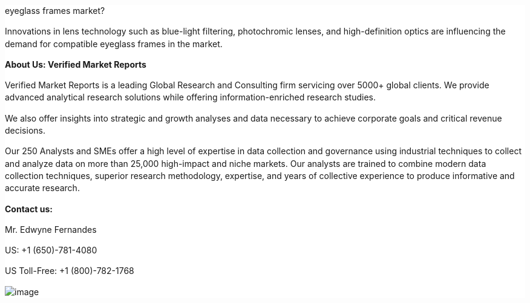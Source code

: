 eyeglass frames market?</h2><p>Innovations in lens technology such as blue-light filtering, photochromic lenses, and high-definition optics are influencing the demand for compatible eyeglass frames in the market.</p></body></html><p id="" class=""><strong>About Us: Verified Market Reports</strong></p><p id="" class="">Verified Market Reports is a leading Global Research and Consulting firm servicing over 5000+ global clients. We provide advanced analytical research solutions while offering information-enriched research studies.</p><p id="" class="">We also offer insights into strategic and growth analyses and data necessary to achieve corporate goals and critical revenue decisions.</p><p id="" class="">Our 250 Analysts and SMEs offer a high level of expertise in data collection and governance using industrial techniques to collect and analyze data on more than 25,000 high-impact and niche markets. Our analysts are trained to combine modern data collection techniques, superior research methodology, expertise, and years of collective experience to produce informative and accurate research.</p><p id="" class=""><strong>Contact us:</strong></p><p id="" class="">Mr. Edwyne Fernandes</p><p id="" class="">US: +1 (650)-781-4080</p><p id="" class="">US Toll-Free: +1 (800)-782-1768</p>
![image](https://github.com/user-attachments/assets/fe613d93-b877-4b5d-afed-be5e29306887)
